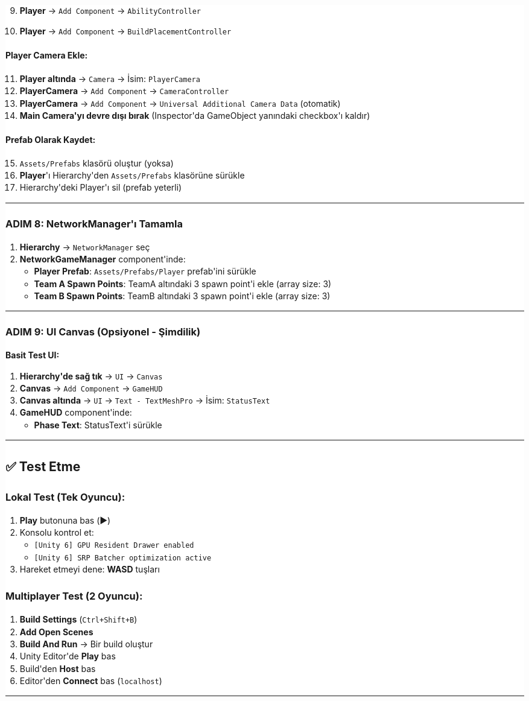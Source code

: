 9. **Player** → `Add Component` → `AbilityController`

10. **Player** → `Add Component` → `BuildPlacementController`

#### Player Camera Ekle:

11. **Player altında** → `Camera` → İsim: `PlayerCamera`
12. **PlayerCamera** → `Add Component` → `CameraController`
13. **PlayerCamera** → `Add Component` → `Universal Additional Camera Data` (otomatik)
14. **Main Camera'yı devre dışı bırak** (Inspector'da GameObject yanındaki checkbox'ı kaldır)

#### Prefab Olarak Kaydet:

15. `Assets/Prefabs` klasörü oluştur (yoksa)
16. **Player**'ı Hierarchy'den `Assets/Prefabs` klasörüne sürükle
17. Hierarchy'deki Player'ı sil (prefab yeterli)

---

### ADIM 8: NetworkManager'ı Tamamla

1. **Hierarchy** → `NetworkManager` seç
2. **NetworkGameManager** component'inde:
   - **Player Prefab**: `Assets/Prefabs/Player` prefab'ini sürükle
   - **Team A Spawn Points**: TeamA altındaki 3 spawn point'i ekle (array size: 3)
   - **Team B Spawn Points**: TeamB altındaki 3 spawn point'i ekle (array size: 3)

---

### ADIM 9: UI Canvas (Opsiyonel - Şimdilik)

**Basit Test UI:**

1. **Hierarchy'de sağ tık** → `UI` → `Canvas`
2. **Canvas** → `Add Component` → `GameHUD`
3. **Canvas altında** → `UI` → `Text - TextMeshPro` → İsim: `StatusText`
4. **GameHUD** component'inde:
   - **Phase Text**: StatusText'i sürükle

---

## ✅ Test Etme

### Lokal Test (Tek Oyuncu):

1. **Play** butonuna bas (▶️)
2. Konsolu kontrol et:
   - `[Unity 6] GPU Resident Drawer enabled`
   - `[Unity 6] SRP Batcher optimization active`
3. Hareket etmeyi dene: **WASD** tuşları

### Multiplayer Test (2 Oyuncu):

1. **Build Settings** (`Ctrl+Shift+B`)
2. **Add Open Scenes**
3. **Build And Run** → Bir build oluştur
4. Unity Editor'de **Play** bas
5. Build'den **Host** bas
6. Editor'den **Connect** bas (`localhost`)

---